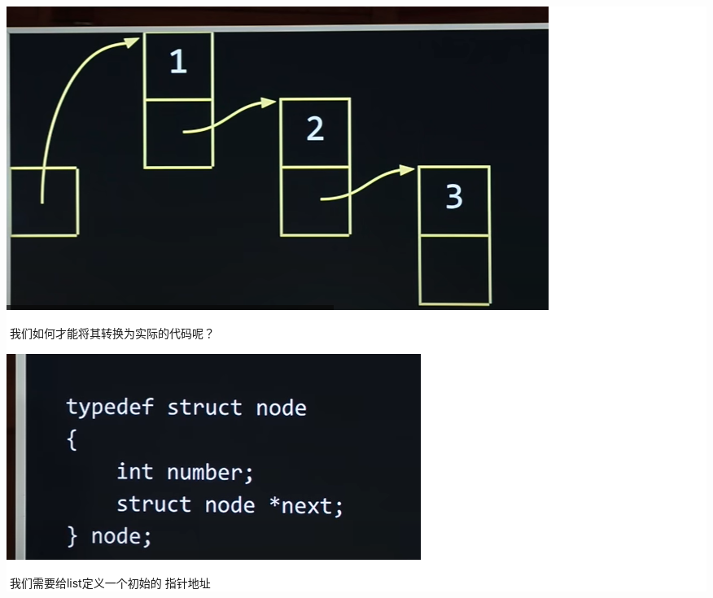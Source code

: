 

![1716643322948](../.vuepress/public/images/1716643322948.png)





​		我们如何才能将其转换为实际的代码呢？

![1716643612581](../.vuepress/public/images/1716643612581.png)

​			我们需要给list定义一个初始的 指针地址
